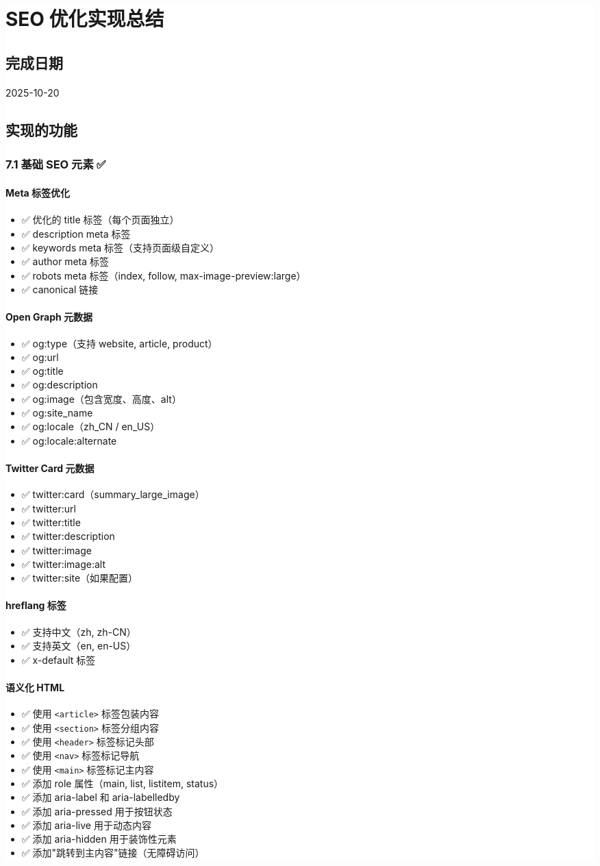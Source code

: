 # SEO 优化实现总结

## 完成日期
2025-10-20

## 实现的功能

### 7.1 基础 SEO 元素 ✅

#### Meta 标签优化
- ✅ 优化的 title 标签（每个页面独立）
- ✅ description meta 标签
- ✅ keywords meta 标签（支持页面级自定义）
- ✅ author meta 标签
- ✅ robots meta 标签（index, follow, max-image-preview:large）
- ✅ canonical 链接

#### Open Graph 元数据
- ✅ og:type（支持 website, article, product）
- ✅ og:url
- ✅ og:title
- ✅ og:description
- ✅ og:image（包含宽度、高度、alt）
- ✅ og:site_name
- ✅ og:locale（zh_CN / en_US）
- ✅ og:locale:alternate

#### Twitter Card 元数据
- ✅ twitter:card（summary_large_image）
- ✅ twitter:url
- ✅ twitter:title
- ✅ twitter:description
- ✅ twitter:image
- ✅ twitter:image:alt
- ✅ twitter:site（如果配置）

#### hreflang 标签
- ✅ 支持中文（zh, zh-CN）
- ✅ 支持英文（en, en-US）
- ✅ x-default 标签

#### 语义化 HTML
- ✅ 使用 `<article>` 标签包装内容
- ✅ 使用 `<section>` 标签分组内容
- ✅ 使用 `<header>` 标签标记头部
- ✅ 使用 `<nav>` 标签标记导航
- ✅ 使用 `<main>` 标签标记主内容
- ✅ 添加 role 属性（main, list, listitem, status）
- ✅ 添加 aria-label 和 aria-labelledby
- ✅ 添加 aria-pressed 用于按钮状态
- ✅ 添加 aria-live 用于动态内容
- ✅ 添加 aria-hidden 用于装饰性元素
- ✅ 添加"跳转到主内容"链接（无障碍访问）
